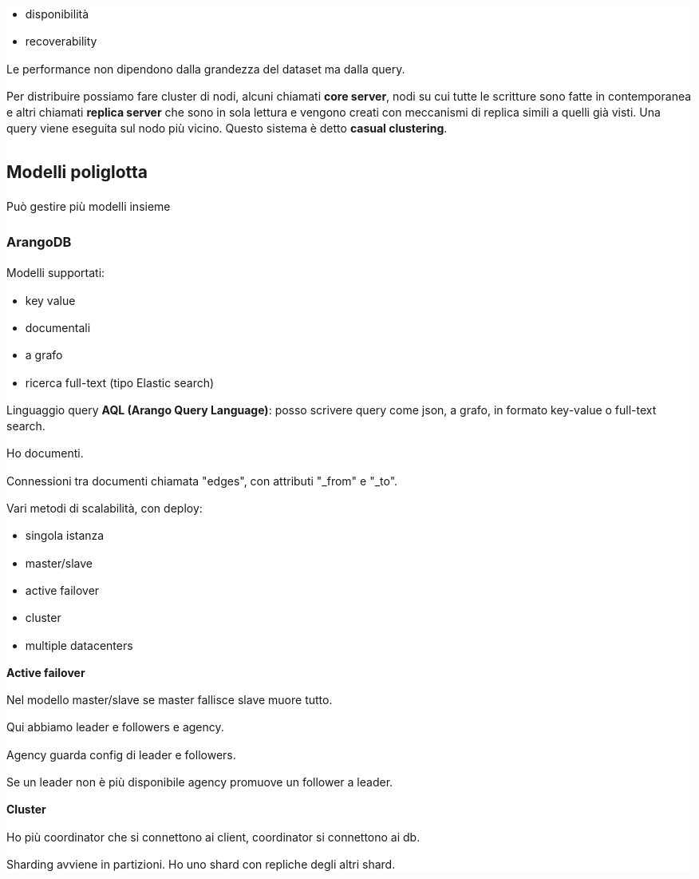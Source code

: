 - disponibilità

- recoverability

Le performance non dipendono dalla grandezza del dataset ma dalla query.

Per distribuire possiamo fare cluster di nodi, alcuni chiamati **core server**, nodi su cui tutte le scritture sono fatte in contemporanea e altri chiamati **replica server** che sono in sola lettura e vengono creati con meccanismi di replica simili a quelli già visti. Una query viene eseguita sul nodo più vicino. Questo sistema è detto **casual clustering**.

## Modelli poliglotta

Può gestire più modelli insieme

### ArangoDB

Modelli supportati:

- key value

- documentali

- a grafo

- ricerca full-text (tipo Elastic search)

Linguaggio query **AQL (Arango Query Language)**: posso scrivere query come json, a grafo, in formato key-value o full-text search.

Ho documenti.

Connessioni tra documenti chiamata "edges", con attributi "_from" e "_to".

Vari metodi di scalabilità, con deploy:

- singola istanza

- master/slave

- active failover

- cluster

- multiple datacenters

**Active failover**

Nel modello master/slave se master fallisce slave muore tutto.

Qui abbiamo leader e followers e agency.

Agency guarda config di leader e followers.

Se un leader non è più disponibile agency promuove un follower a leader.

**Cluster**

Ho più coordinator che si connettono ai client, coordinator si connettono ai db.

Sharding avviene in partizioni. Ho uno shard con repliche degli altri shard.
